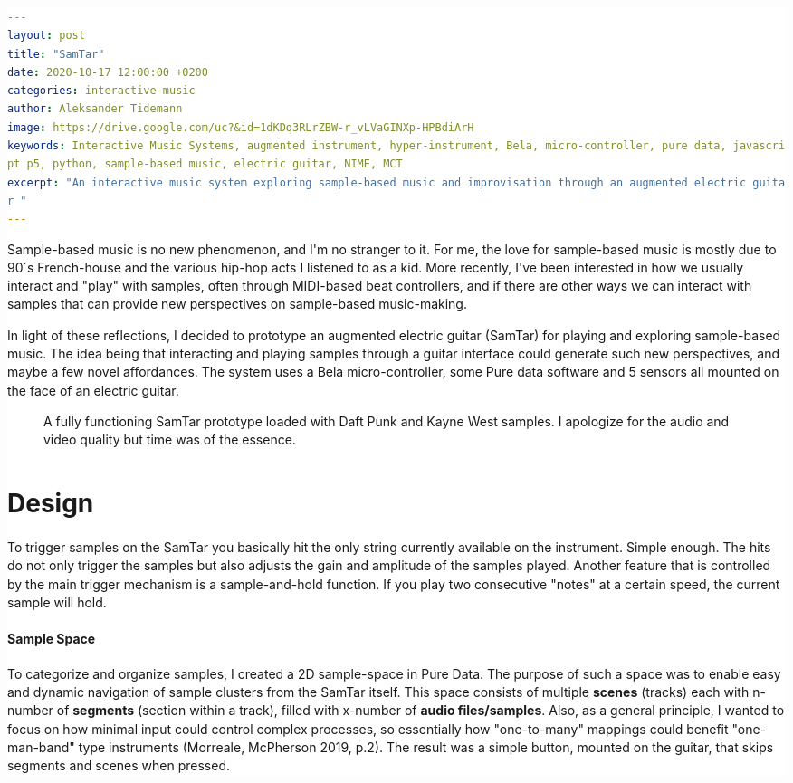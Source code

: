 ```yaml
---
layout: post
title: "SamTar"
date: 2020-10-17 12:00:00 +0200
categories: interactive-music
author: Aleksander Tidemann
image: https://drive.google.com/uc?&id=1dKDq3RLrZBW-r_vLVaGINXp-HPBdiArH
keywords: Interactive Music Systems, augmented instrument, hyper-instrument, Bela, micro-controller, pure data, javascript p5, python, sample-based music, electric guitar, NIME, MCT
excerpt: "An interactive music system exploring sample-based music and improvisation through an augmented electric guitar "
---
```


Sample-based music is no new phenomenon, and I'm no stranger to it. For me, the love for sample-based music is mostly due to 90´s French-house and the various hip-hop acts I listened to as a kid. More recently, I've been interested in how we usually interact and "play" with samples, often through MIDI-based beat controllers, and if there are other ways we can interact with samples that can provide new perspectives on sample-based music-making.

In light of these reflections, I decided to prototype an augmented electric guitar (SamTar) for playing and exploring sample-based music. The idea being that interacting and playing samples through a guitar interface could generate such new perspectives, and maybe a few novel affordances. The system uses a Bela micro-controller, some Pure data software and 5 sensors all mounted on the face of an electric guitar.

<figure style="float: none">
  <video width="680" controls>
    <source src="https://drive.google.com/uc?&id=1cPL618mu1KlV85IJVqIcF2UCCfVEFuzi" type='video/mp4'>
  </video>
  <figcaption>A fully functioning SamTar prototype loaded with Daft Punk and Kayne West samples. I apologize for the audio and video quality but time was of the essence. </figcaption>
</figure>

# Design
To trigger samples on the SamTar you basically hit the only string currently available on the instrument. Simple enough. The hits do not only trigger the samples but also adjusts the gain and amplitude of the samples played. Another feature that is controlled by the main trigger mechanism is a sample-and-hold function. If you play two consecutive "notes" at a certain speed, the current sample will hold.



#### Sample Space
To categorize and organize samples, I created a 2D sample-space in Pure Data. The purpose of such a space was to enable easy and dynamic navigation of sample clusters from the SamTar itself. This space consists of multiple **scenes** (tracks) each with n-number of **segments** (section within a track), filled with x-number of **audio files/samples**. Also, as a general principle, I wanted to focus on how minimal input could control complex processes, so essentially how "one-to-many" mappings could benefit "one-man-band" type instruments (Morreale, McPherson 2019, p.2). The result was a simple button, mounted on the guitar, that skips segments and scenes when pressed.
